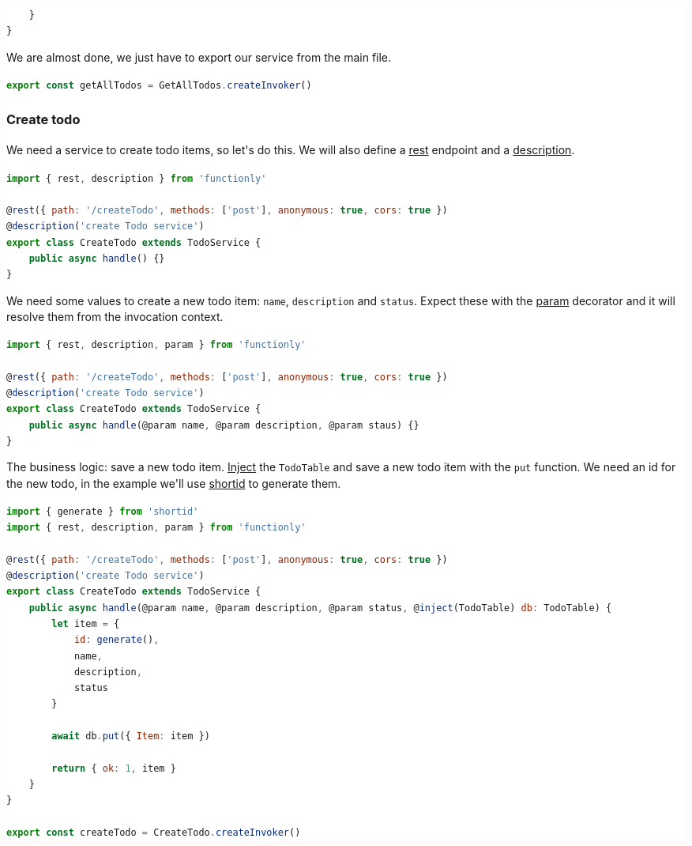 ```js
    }
}
```
We are almost done, we just have to export our service from the main file.
```js
export const getAllTodos = GetAllTodos.createInvoker()
```

### Create todo
We need a service to create todo items, so let's do this. We will also define a [rest]() endpoint and a [description]().
```js
import { rest, description } from 'functionly'

@rest({ path: '/createTodo', methods: ['post'], anonymous: true, cors: true })
@description('create Todo service')
export class CreateTodo extends TodoService {
    public async handle() {}
}
```
We need some values to create a new todo item: `name`, `description` and `status`. Expect these with the [param]() decorator and it will resolve them from the invocation context.
```js
import { rest, description, param } from 'functionly'

@rest({ path: '/createTodo', methods: ['post'], anonymous: true, cors: true })
@description('create Todo service')
export class CreateTodo extends TodoService {
    public async handle(@param name, @param description, @param staus) {}
}
```
The business logic: save a new todo item. [Inject]() the `TodoTable` and save a new todo item with the `put` function. We need an id for the new todo, in the example we'll use [shortid](https://www.npmjs.com/package/shortid) to generate them.
```js
import { generate } from 'shortid'
import { rest, description, param } from 'functionly'

@rest({ path: '/createTodo', methods: ['post'], anonymous: true, cors: true })
@description('create Todo service')
export class CreateTodo extends TodoService {
    public async handle(@param name, @param description, @param status, @inject(TodoTable) db: TodoTable) {
        let item = {
            id: generate(),
            name,
            description,
            status
        }

        await db.put({ Item: item })

        return { ok: 1, item }
    }
}

export const createTodo = CreateTodo.createInvoker()
```
